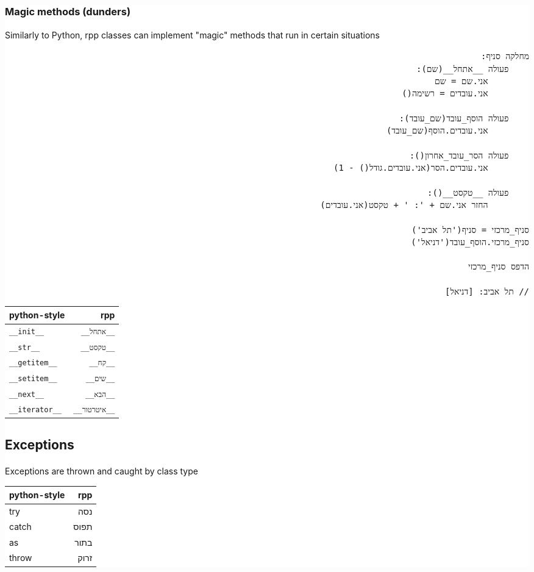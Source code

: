 <a name="classes-magic"/>

### Magic methods (dunders)

Similarly to Python, rpp classes can implement "magic" methods that run in certain situations

<pre dir="rtl" align="right">
מחלקה סניף:
    פעולה __אתחל__(שם):
        אני.שם = שם
        אני.עובדים = רשימה()
    
    פעולה הוסף_עובד(שם_עובד):
        אני.עובדים.הוסף(שם_עובד)
    
    פעולה הסר_עובד_אחרון():
        אני.עובדים.הסר(אני.עובדים.גודל() - 1)
    
    פעולה __טקסט__():
        החזר אני.שם + ': ' + טקסט(אני.עובדים)

סניף_מרכזי = סניף('תל אביב')
סניף_מרכזי.הוסף_עובד('דניאל')

הדפס סניף_מרכזי

// תל אביב: [דניאל]
</pre>

| python-style | rpp |
| :----------- | --: |
| `__init__` | `__אתחל__` |
| `__str__` | `__טקסט__` |
| `__getitem__` | `__קח__` |
| `__setitem__` | `__שים__` |
| `__next__` | `__הבא__` |
| `__iterator__` | `__איטרטור__` |

<a name="exceptions"/>

## Exceptions

Exceptions are thrown and caught by class type

| python-style | rpp |
| :------ | --: |
| try | נסה |
| catch | תפוס |
| as | בתור |
| throw | זרוק |

